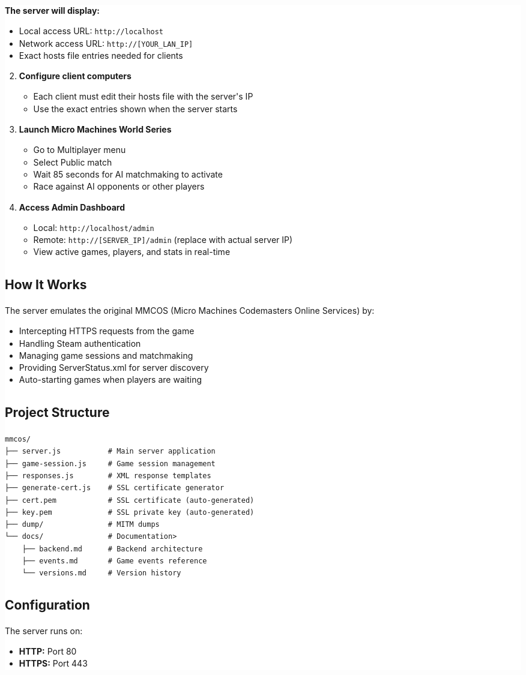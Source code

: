    **The server will display:**
   - Local access URL: `http://localhost`
   - Network access URL: `http://[YOUR_LAN_IP]`
   - Exact hosts file entries needed for clients

2. **Configure client computers**
   - Each client must edit their hosts file with the server's IP
   - Use the exact entries shown when the server starts
   
3. **Launch Micro Machines World Series**
   - Go to Multiplayer menu
   - Select Public match
   - Wait 85 seconds for AI matchmaking to activate
   - Race against AI opponents or other players

3. **Access Admin Dashboard**
   - Local: `http://localhost/admin`
   - Remote: `http://[SERVER_IP]/admin` (replace with actual server IP)
   - View active games, players, and stats in real-time

## How It Works

The server emulates the original MMCOS (Micro Machines Codemasters Online Services) by:

- Intercepting HTTPS requests from the game
- Handling Steam authentication
- Managing game sessions and matchmaking
- Providing ServerStatus.xml for server discovery
- Auto-starting games when players are waiting

## Project Structure

```
mmcos/
├── server.js           # Main server application
├── game-session.js     # Game session management
├── responses.js        # XML response templates
├── generate-cert.js    # SSL certificate generator
├── cert.pem            # SSL certificate (auto-generated)
├── key.pem             # SSL private key (auto-generated)
├── dump/               # MITM dumps
└── docs/               # Documentation>
    ├── backend.md      # Backend architecture
    ├── events.md       # Game events reference
    └── versions.md     # Version history
```

## Configuration

The server runs on:
- **HTTP:** Port 80 
- **HTTPS:** Port 443
